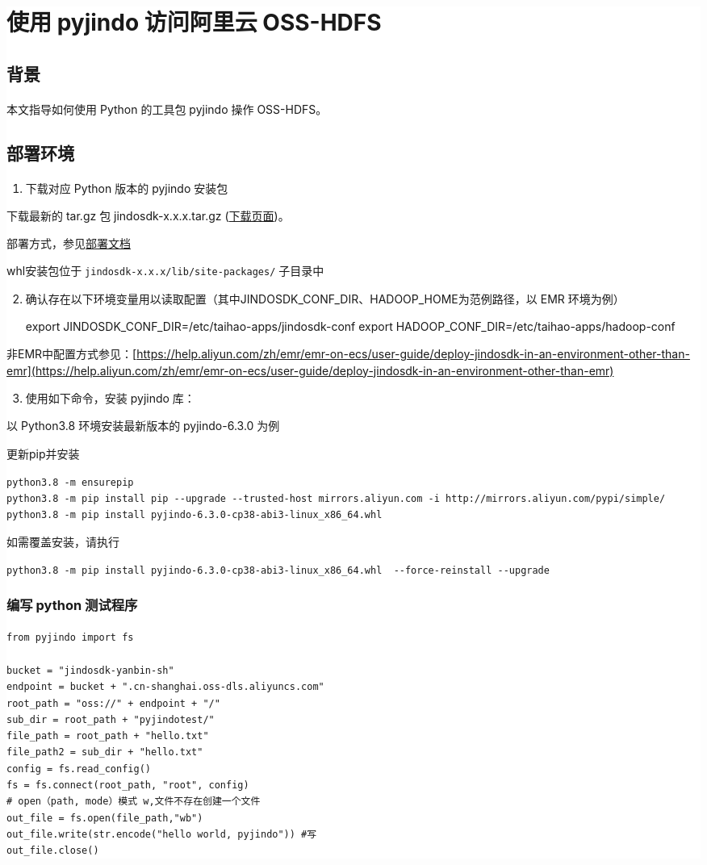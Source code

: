 # 使用 pyjindo 访问阿里云 OSS-HDFS

## 背景

本文指导如何使用 Python 的工具包 pyjindo 操作 OSS-HDFS。

## 部署环境

1.  下载对应 Python 版本的 pyjindo 安装包
    
下载最新的 tar.gz 包 jindosdk-x.x.x.tar.gz ([下载页面](/docs/user/6.x/6.3.0/jindodata_download.md))。

部署方式，参见[部署文档](/docs/user/6.x/jindosdk/jindosdk_deployment_muti_platform.md)

whl安装包位于 `jindosdk-x.x.x/lib/site-packages/` 子目录中
        
2.  确认存在以下环境变量用以读取配置（其中JINDOSDK\_CONF\_DIR、HADOOP\_HOME为范例路径，以 EMR 环境为例）
    

    export JINDOSDK_CONF_DIR=/etc/taihao-apps/jindosdk-conf
    export HADOOP_CONF_DIR=/etc/taihao-apps/hadoop-conf

非EMR中配置方式参见：[https://help.aliyun.com/zh/emr/emr-on-ecs/user-guide/deploy-jindosdk-in-an-environment-other-than-emr](https://help.aliyun.com/zh/emr/emr-on-ecs/user-guide/deploy-jindosdk-in-an-environment-other-than-emr)

3.  使用如下命令，安装 pyjindo 库：

以 Python3.8 环境安装最新版本的 pyjindo-6.3.0 为例

更新pip并安装

    python3.8 -m ensurepip
    python3.8 -m pip install pip --upgrade --trusted-host mirrors.aliyun.com -i http://mirrors.aliyun.com/pypi/simple/
    python3.8 -m pip install pyjindo-6.3.0-cp38-abi3-linux_x86_64.whl

如需覆盖安装，请执行

    python3.8 -m pip install pyjindo-6.3.0-cp38-abi3-linux_x86_64.whl  --force-reinstall --upgrade

### 编写 python 测试程序

    from pyjindo import fs
    
    bucket = "jindosdk-yanbin-sh"
    endpoint = bucket + ".cn-shanghai.oss-dls.aliyuncs.com"
    root_path = "oss://" + endpoint + "/"
    sub_dir = root_path + "pyjindotest/"
    file_path = root_path + "hello.txt"
    file_path2 = sub_dir + "hello.txt"
    config = fs.read_config()
    fs = fs.connect(root_path, "root", config)
    # open（path, mode）模式 w,文件不存在创建一个文件
    out_file = fs.open(file_path,"wb")
    out_file.write(str.encode("hello world, pyjindo")) #写
    out_file.close()
    